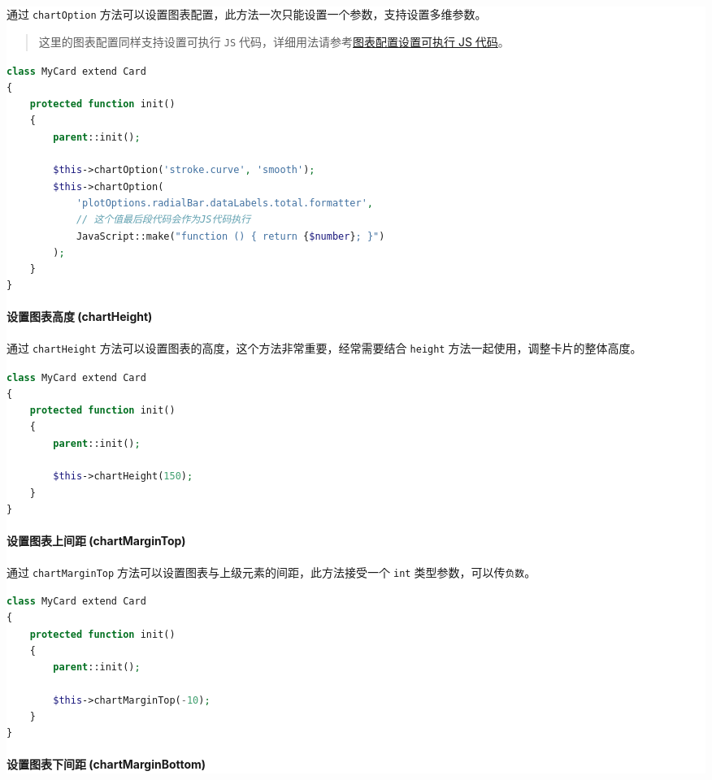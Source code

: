 通过 `chartOption` 方法可以设置图表配置，此方法一次只能设置一个参数，支持设置多维参数。

> 这里的图表配置同样支持设置可执行 `JS` 代码，详细用法请参考[图表配置设置可执行 JS 代码](https://learnku.com/docs/dcat-admin/2.x/data-statistics-card/widgets-charts.md#js)。

```php
class MyCard extend Card
{
    protected function init()
    {
        parent::init();

        $this->chartOption('stroke.curve', 'smooth');
        $this->chartOption(
            'plotOptions.radialBar.dataLabels.total.formatter',
            // 这个值最后段代码会作为JS代码执行
            JavaScript::make("function () { return {$number}; }")
        );
    }
}
```

#### 设置图表高度 (chartHeight)

通过 `chartHeight` 方法可以设置图表的高度，这个方法非常重要，经常需要结合 `height` 方法一起使用，调整卡片的整体高度。

```php
class MyCard extend Card
{
    protected function init()
    {
        parent::init();

        $this->chartHeight(150);
    }
}
```

#### 设置图表上间距 (chartMarginTop)

通过 `chartMarginTop` 方法可以设置图表与上级元素的间距，此方法接受一个 `int` 类型参数，可以传`负数`。

```php
class MyCard extend Card
{
    protected function init()
    {
        parent::init();

        $this->chartMarginTop(-10);
    }
}
```

#### 设置图表下间距 (chartMarginBottom)
